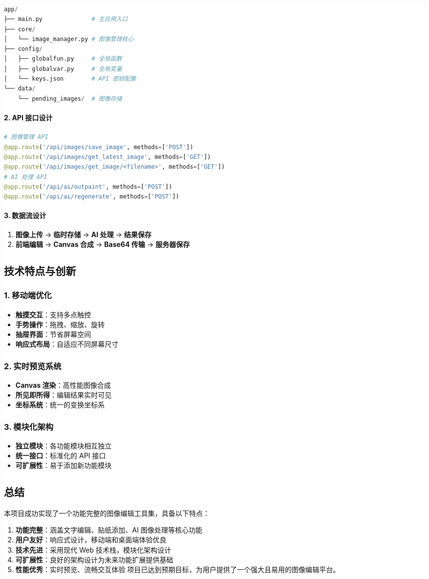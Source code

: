 ```python
app/
├── main.py              # 主应用入口
├── core/
│   └── image_manager.py # 图像管理核心
├── config/
│   ├── globalfun.py     # 全局函数
│   ├── globalvar.py     # 全局变量
│   └── keys.json        # API 密钥配置
└── data/
    └── pending_images/  # 图像存储
```
#### 2. API 接口设计
```python
# 图像管理 API
@app.route('/api/images/save_image', methods=['POST'])
@app.route('/api/images/get_latest_image', methods=['GET'])
@app.route('/api/images/get_image/<filename>', methods=['GET'])
# AI 处理 API
@app.route('/api/ai/outpaint', methods=['POST'])
@app.route('/api/ai/regenerate', methods=['POST'])
```
#### 3. 数据流设计
1. **图像上传** → **临时存储** → **AI 处理** → **结果保存**
2. **前端编辑** → **Canvas 合成** → **Base64 传输** → **服务器保存**
## 技术特点与创新
### 1. 移动端优化
- **触摸交互**：支持多点触控
- **手势操作**：拖拽、缩放、旋转
- **抽屉界面**：节省屏幕空间
- **响应式布局**：自适应不同屏幕尺寸
### 2. 实时预览系统
- **Canvas 渲染**：高性能图像合成
- **所见即所得**：编辑结果实时可见
- **坐标系统**：统一的变换坐标系
### 3. 模块化架构
- **独立模块**：各功能模块相互独立
- **统一接口**：标准化的 API 接口
- **可扩展性**：易于添加新功能模块
## 总结
本项目成功实现了一个功能完整的图像编辑工具集，具备以下特点：
1. **功能完整**：涵盖文字编辑、贴纸添加、AI 图像处理等核心功能
2. **用户友好**：响应式设计，移动端和桌面端体验优良
3. **技术先进**：采用现代 Web 技术栈，模块化架构设计
4. **可扩展性**：良好的架构设计为未来功能扩展提供基础
5. **性能优秀**：实时预览、流畅交互体验
项目已达到预期目标，为用户提供了一个强大且易用的图像编辑平台。